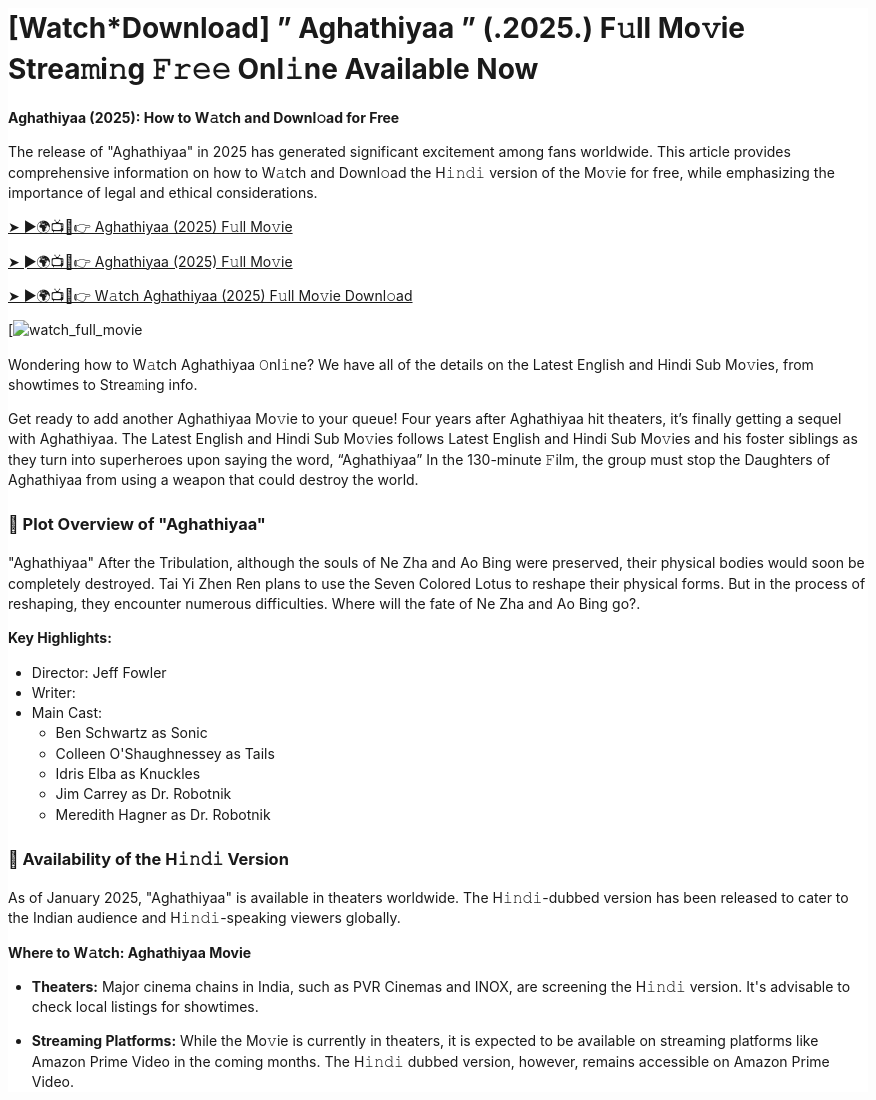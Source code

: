 # [Watch*Download] ” Aghathiyaa ” (.2025.) F𝚞ll Mo𝚟ie Strea𝚖i𝚗g 𝙵𝚛𝚎𝚎 Onl𝚒ne Available Now

**Aghathiyaa (2025): How to W𝚊tch and Downl𝚘ad for Free**

The release of "Aghathiyaa" in 2025 has generated significant excitement among fans worldwide. This article provides comprehensive information on how to W𝚊tch and Downl𝚘ad the H𝚒𝚗𝚍𝚒 version of the Mo𝚟ie for free, while emphasizing the importance of legal and ethical considerations.

[➤ ►🌍📺📱👉 Aghathiyaa (2025) F𝚞ll Mo𝚟ie](https://t.co/WaV5YAjnwA)

[➤ ►🌍📺📱👉 Aghathiyaa (2025) F𝚞ll Mo𝚟ie](https://t.co/WaV5YAjnwA)

[➤ ►🌍📺📱👉 W𝚊tch Aghathiyaa (2025) F𝚞ll Mo𝚟ie Downl𝚘ad](https://t.co/WaV5YAjnwA)

[![watch_full_movie](https://media.themoviedb.org/t/p/w440_and_h660_face/445Xp1F0igquZbur5vlA2hrBsBl.jpg)

Wondering how to W𝚊tch Aghathiyaa 𝙾nl𝚒ne? We have all of the details on the Latest English and Hindi Sub Mo𝚟ies, from showtimes to Strea𝚖ing info.

Get ready to add another Aghathiyaa Mo𝚟ie to your queue! Four years after Aghathiyaa hit theaters, it’s finally getting a sequel with Aghathiyaa. The Latest English and Hindi Sub Mo𝚟ies follows Latest English and Hindi Sub Mo𝚟ies and his foster siblings as they turn into superheroes upon saying the word, “Aghathiyaa” In the 130-minute 𝙵ilm, the group must stop the Daughters of Aghathiyaa from using a weapon that could destroy the world.

### 📖 Plot Overview of "Aghathiyaa"

"Aghathiyaa" After the Tribulation, although the souls of Ne Zha and Ao Bing were preserved, their physical bodies would soon be completely destroyed. Tai Yi Zhen Ren plans to use the Seven Colored Lotus to reshape their physical forms. But in the process of reshaping, they encounter numerous difficulties. Where will the fate of Ne Zha and Ao Bing go?.

**Key Highlights:**

+ Director: Jeff Fowler
+ Writer: 
+ Main Cast:
   - Ben Schwartz as Sonic
   - Colleen O'Shaughnessey as Tails
   - Idris Elba as Knuckles
   - Jim Carrey as Dr. Robotnik
   - Meredith Hagner as Dr. Robotnik

### 🌟 Availability of the H𝚒𝚗𝚍𝚒 Version

As of January 2025, "Aghathiyaa" is available in theaters worldwide. The H𝚒𝚗𝚍𝚒-dubbed version has been released to cater to the Indian audience and H𝚒𝚗𝚍𝚒-speaking viewers globally.

**Where to W𝚊tch: Aghathiyaa Movie**

- **Theaters:** Major cinema chains in India, such as PVR Cinemas and INOX, are screening the H𝚒𝚗𝚍𝚒 version. It's advisable to check local listings for showtimes.

- **Streaming Platforms:** While the Mo𝚟ie is currently in theaters, it is expected to be available on streaming platforms like Amazon Prime Video in the coming months. The H𝚒𝚗𝚍𝚒 dubbed version, however, remains accessible on Amazon Prime Video.
